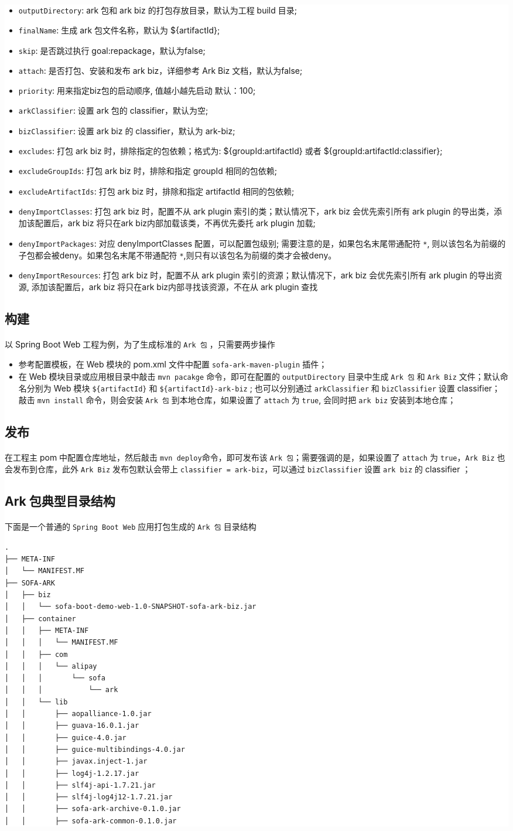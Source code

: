 + `outputDirectory`: ark 包和 ark biz 的打包存放目录，默认为工程 build 目录;

+ `finalName`: 生成 ark 包文件名称，默认为 ${artifactId};

+ `skip`: 是否跳过执行 goal:repackage，默认为false;

+ `attach`: 是否打包、安装和发布 ark biz，详细参考 Ark Biz 文档，默认为false;

+ `priority`: 用来指定biz包的启动顺序, 值越小越先启动 默认：100;

+ `arkClassifier`: 设置 ark 包的 classifier，默认为空;

+ `bizClassifier`: 设置 ark biz 的 classifier，默认为 ark-biz;

+ `excludes`: 打包 ark biz 时，排除指定的包依赖；格式为: ${groupId:artifactId} 或者 ${groupId:artifactId:classifier};

+ `excludeGroupIds`: 打包 ark biz 时，排除和指定 groupId 相同的包依赖;
+ `excludeArtifactIds`: 打包 ark biz 时，排除和指定 artifactId 相同的包依赖;

+ `denyImportClasses`: 打包 ark biz 时，配置不从 ark plugin 索引的类；默认情况下，ark biz 会优先索引所有 ark plugin 的导出类，添加该配置后，ark biz 将只在ark biz内部加载该类，不再优先委托 ark plugin 加载;

+ `denyImportPackages`: 对应 denyImportClasses 配置，可以配置包级别; 需要注意的是，如果包名末尾带通配符 `*`, 则以该包名为前缀的子包都会被deny。如果包名末尾不带通配符 `*`,则只有以该包名为前缀的类才会被deny。

+ `denyImportResources`: 打包 ark biz 时，配置不从 ark plugin 索引的资源；默认情况下，ark biz 会优先索引所有 ark plugin 的导出资源, 添加该配置后，ark biz 将只在ark biz内部寻找该资源，不在从 ark plugin 查找

## 构建
以 Spring Boot Web 工程为例，为了生成标准的 `Ark 包` ，只需要两步操作
* 参考配置模板，在 Web 模块的 pom.xml 文件中配置 `sofa-ark-maven-plugin` 插件；
* 在 Web 模块目录或应用根目录中敲击 `mvn pacakge` 命令，即可在配置的 `outputDirectory` 目录中生成 `Ark 包` 和 `Ark Biz` 文件；默认命名分别为 Web 模块 `${artifactId}` 和 `${artifactId}-ark-biz` ; 也可以分别通过 `arkClassifier` 和 `bizClassifier` 设置 classifier；敲击 `mvn install` 命令，则会安装 `Ark 包` 到本地仓库，如果设置了 `attach` 为 `true`, 会同时把 `ark biz` 安装到本地仓库；
  
## 发布
在工程主 pom 中配置仓库地址，然后敲击 `mvn deploy`命令，即可发布该 `Ark 包`；需要强调的是，如果设置了 `attach` 为 `true`，`Ark Biz` 也会发布到仓库，此外 `Ark Biz` 发布包默认会带上 `classifier = ark-biz`，可以通过 `bizClassifier` 设置 `ark biz` 的 classifier ；

## Ark 包典型目录结构
下面是一个普通的 `Spring Boot Web` 应用打包生成的 `Ark 包` 目录结构

```text
.
├── META-INF
│   └── MANIFEST.MF
├── SOFA-ARK
│   ├── biz
│   │   └── sofa-boot-demo-web-1.0-SNAPSHOT-sofa-ark-biz.jar
│   ├── container
│   │   ├── META-INF
│   │   │   └── MANIFEST.MF
│   │   ├── com
│   │   │   └── alipay
│   │   │       └── sofa
│   │   │           └── ark
│   │   └── lib
│   │       ├── aopalliance-1.0.jar
│   │       ├── guava-16.0.1.jar
│   │       ├── guice-4.0.jar
│   │       ├── guice-multibindings-4.0.jar
│   │       ├── javax.inject-1.jar
│   │       ├── log4j-1.2.17.jar
│   │       ├── slf4j-api-1.7.21.jar
│   │       ├── slf4j-log4j12-1.7.21.jar
│   │       ├── sofa-ark-archive-0.1.0.jar
│   │       ├── sofa-ark-common-0.1.0.jar
```